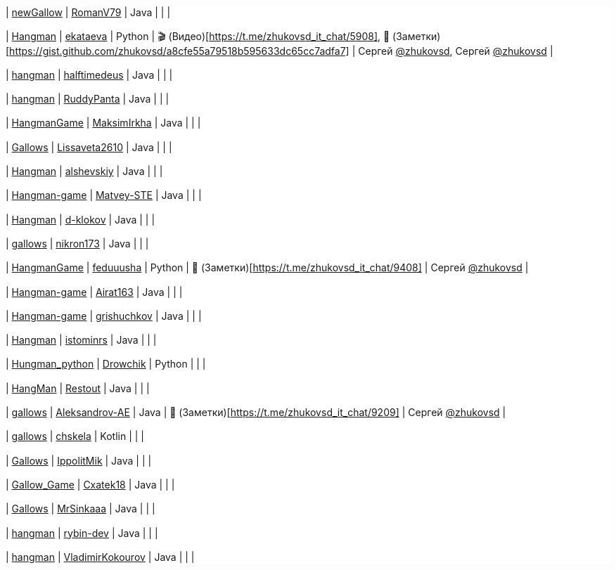 | [newGallow](https://github.com/RomanV79/newGallow) | [RomanV79](https://github.com/RomanV79) | Java |  |  |

| [Hangman](https://github.com/ekataeva/Hangman) | [ekataeva](https://github.com/ekataeva) | Python | 🎬 (Видео)[https://t.me/zhukovsd_it_chat/5908], 📝 (Заметки)[https://gist.github.com/zhukovsd/a8cfe55a79518b595633dc65cc7adfa7] | Сергей [@zhukovsd](https://t.me/zhukovsd), Сергей [@zhukovsd](https://t.me/zhukovsd) |

| [hangman](https://github.com/halftimedeus/hangman) | [halftimedeus](https://github.com/halftimedeus) | Java |  |  |

| [hangman](https://github.com/RuddyPanta/hangman) | [RuddyPanta](https://github.com/RuddyPanta) | Java |  |  |

| [HangmanGame](https://github.com/MaksimIrkha/HangmanGame) | [MaksimIrkha](https://github.com/MaksimIrkha) | Java |  |  |

| [Gallows](https://github.com/Lissaveta2610/Gallows) | [Lissaveta2610](https://github.com/Lissaveta2610) | Java |  |  |

| [Hangman](https://github.com/alshevskiy/Hangman) | [alshevskiy](https://github.com/alshevskiy) | Java |  |  |

| [Hangman-game](https://github.com/Matvey-STE/Hangman-game) | [Matvey-STE](https://github.com/Matvey-STE) | Java |  |  |

| [Hangman](https://github.com/d-klokov/Hangman) | [d-klokov](https://github.com/d-klokov) | Java |  |  |

| [gallows](https://github.com/nikron173/gallows) | [nikron173](https://github.com/nikron173) | Java |  |  |

| [HangmanGame](https://github.com/feduuusha/HangmanGame) | [feduuusha](https://github.com/feduuusha) | Python | 📝 (Заметки)[https://t.me/zhukovsd_it_chat/9408] | Сергей [@zhukovsd](https://t.me/zhukovsd) |

| [Hangman-game](https://github.com/Airat163/Hangman-game) | [Airat163](https://github.com/Airat163) | Java |  |  |

| [Hangman-game](https://github.com/grishuchkov/Hangman-game) | [grishuchkov](https://github.com/grishuchkov) | Java |  |  |

| [Hangman](https://github.com/istominrs/Hangman) | [istominrs](https://github.com/istominrs) | Java |  |  |

| [Hungman_python](https://github.com/Drowchik/Hungman_python) | [Drowchik](https://github.com/Drowchik) | Python |  |  |

| [HangMan](https://github.com/Restout/HangMan) | [Restout](https://github.com/Restout) | Java |  |  |

| [gallows](https://github.com/Aleksandrov-AE/gallows) | [Aleksandrov-AE](https://github.com/Aleksandrov-AE) | Java | 📝 (Заметки)[https://t.me/zhukovsd_it_chat/9209] | Сергей [@zhukovsd](https://t.me/zhukovsd) |

| [gallows](https://github.com/chskela/gallows) | [chskela](https://github.com/chskela) | Kotlin |  |  |

| [Gallows](https://github.com/IppolitMik/Gallows) | [IppolitMik](https://github.com/IppolitMik) | Java |  |  |

| [Gallow_Game](https://github.com/Cxatek18/Gallow_Game) | [Cxatek18](https://github.com/Cxatek18) | Java |  |  |

| [Gallows](https://github.com/MrSinkaaa/Gallows) | [MrSinkaaa](https://github.com/MrSinkaaa) | Java |  |  |

| [hangman](https://github.com/rybin-dev/hangman) | [rybin-dev](https://github.com/rybin-dev) | Java |  |  |

| [hangman](https://github.com/VladimirKokourov/hangman) | [VladimirKokourov](https://github.com/VladimirKokourov) | Java |  |  |
